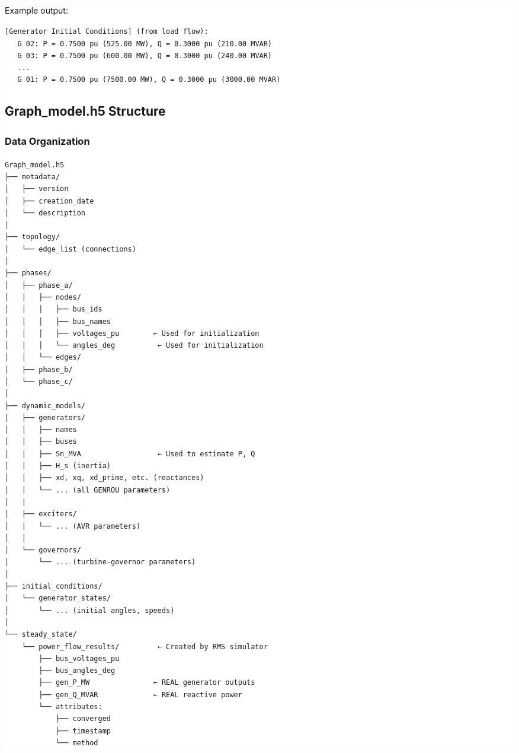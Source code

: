 Example output:
```
[Generator Initial Conditions] (from load flow):
   G 02: P = 0.7500 pu (525.00 MW), Q = 0.3000 pu (210.00 MVAR)
   G 03: P = 0.7500 pu (600.00 MW), Q = 0.3000 pu (240.00 MVAR)
   ...
   G 01: P = 0.7500 pu (7500.00 MW), Q = 0.3000 pu (3000.00 MVAR)
```

## Graph_model.h5 Structure

### Data Organization

```
Graph_model.h5
├── metadata/
│   ├── version
│   ├── creation_date
│   └── description
│
├── topology/
│   └── edge_list (connections)
│
├── phases/
│   ├── phase_a/
│   │   ├── nodes/
│   │   │   ├── bus_ids
│   │   │   ├── bus_names
│   │   │   ├── voltages_pu        ← Used for initialization
│   │   │   └── angles_deg          ← Used for initialization
│   │   └── edges/
│   ├── phase_b/
│   └── phase_c/
│
├── dynamic_models/
│   ├── generators/
│   │   ├── names
│   │   ├── buses
│   │   ├── Sn_MVA                  ← Used to estimate P, Q
│   │   ├── H_s (inertia)
│   │   ├── xd, xq, xd_prime, etc. (reactances)
│   │   └── ... (all GENROU parameters)
│   │
│   ├── exciters/
│   │   └── ... (AVR parameters)
│   │
│   └── governors/
│       └── ... (turbine-governor parameters)
│
├── initial_conditions/
│   └── generator_states/
│       └── ... (initial angles, speeds)
│
└── steady_state/
    └── power_flow_results/         ← Created by RMS simulator
        ├── bus_voltages_pu
        ├── bus_angles_deg
        ├── gen_P_MW               ← REAL generator outputs
        ├── gen_Q_MVAR             ← REAL reactive power
        └── attributes:
            ├── converged
            ├── timestamp
            └── method
```